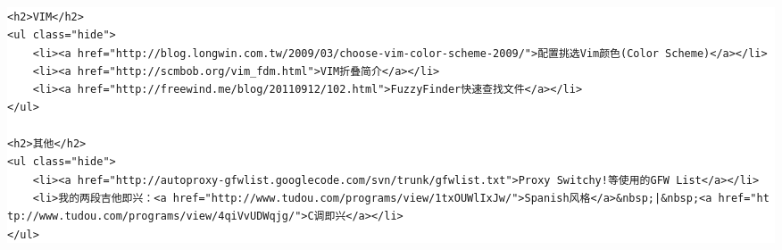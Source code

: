     <h2>VIM</h2>
    <ul class="hide">
        <li><a href="http://blog.longwin.com.tw/2009/03/choose-vim-color-scheme-2009/">配置挑选Vim颜色(Color Scheme)</a></li>
        <li><a href="http://scmbob.org/vim_fdm.html">VIM折叠简介</a></li>
        <li><a href="http://freewind.me/blog/20110912/102.html">FuzzyFinder快速查找文件</a></li>
    </ul>

    <h2>其他</h2>
    <ul class="hide">
    	<li><a href="http://autoproxy-gfwlist.googlecode.com/svn/trunk/gfwlist.txt">Proxy Switchy!等使用的GFW List</a></li>
        <li>我的两段吉他即兴：<a href="http://www.tudou.com/programs/view/1txOUWlIxJw/">Spanish风格</a>&nbsp;|&nbsp;<a href="http://www.tudou.com/programs/view/4qiVvUDWqjg/">C调即兴</a></li>
    </ul>
</div>
<script type="text/javascript">
    $(document).ready(function(){
        $('#content a').each(function(index,element){
            var href = $(this).attr('href');
            if(href.indexOf('#') == 0){
            }else if ( href.indexOf('/') == 0 || href.toLowerCase().indexOf('git.shy07.com')>-1 ){
                $(this).attr('target','_blank');
            }else{
                $(this).attr('target','_blank');
                $(this).addClass('external');
            }
        });
        $('body').delegate('h2','click',function(e){
            e.preventDefault();
            $(this).next('ul').toggle();
        });
    });
</script>
